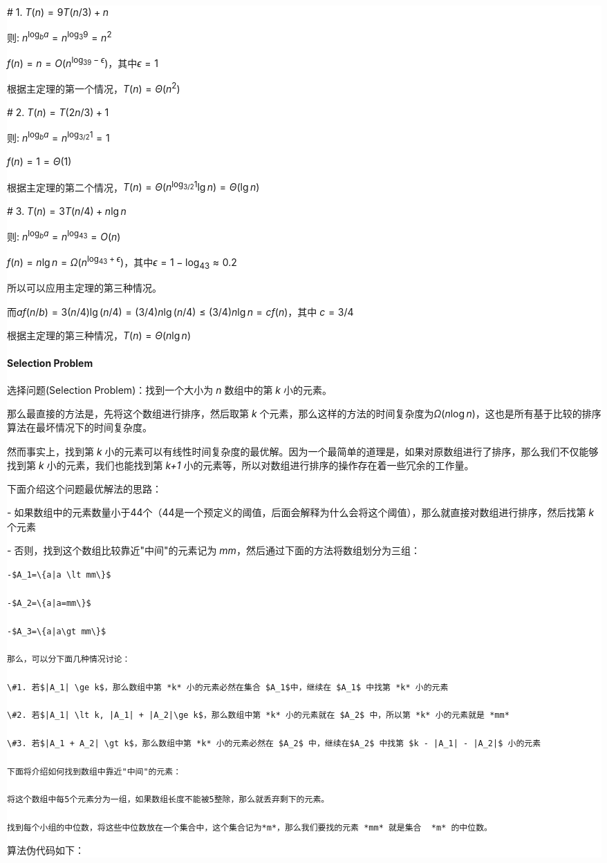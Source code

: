 \# 1. $T(n) = 9T(n/3)+n$

则: $n^{\log_ba} = n^{\log_3 9}=n^2$

$f(n)=n=O(n^{\log_39 -\epsilon})$，其中$\epsilon =1$

根据主定理的第一个情况，$T(n)=\Theta(n^2)$

\# 2. $T(n)=T(2n/3)+1$

则: $n^{\log_ba}=n^{\log_{3/2}1} = 1$

$f(n) = 1 = \Theta(1)$

根据主定理的第二个情况，$T(n)=\Theta(n^{\log_{3/2}1}\lg n) = \Theta(\lg n)$

\# 3. $T(n)=3T(n/4)+n\lg n$

则: $n^{\log_b a} = n^{\log_43} = O(n)$

$f(n) = n\lg n = \Omega(n^{\log_43+\epsilon})$，其中$\epsilon = 1 - \log_43\approx 0.2$

所以可以应用主定理的第三种情况。

而$af(n/b) = 3(n/4)\lg(n/4) = (3/4)n\lg(n/4) \le (3/4)n\lg n = cf(n)$，其中 $c = 3/4$

根据主定理的第三种情况，$T(n) = \Theta(n\lg n)$

#### Selection Problem

选择问题(Selection Problem)：找到一个大小为 *n* 数组中的第 *k* 小的元素。

那么最直接的方法是，先将这个数组进行排序，然后取第 *k* 个元素，那么这样的方法的时间复杂度为$\Omega(n\log n)$，这也是所有基于比较的排序算法在最坏情况下的时间复杂度。

然而事实上，找到第 *k* 小的元素可以有线性时间复杂度的最优解。因为一个最简单的道理是，如果对原数组进行了排序，那么我们不仅能够找到第 *k* 小的元素，我们也能找到第 *k+1* 小的元素等，所以对数组进行排序的操作存在着一些冗余的工作量。

下面介绍这个问题最优解法的思路：

\- 如果数组中的元素数量小于44个（44是一个预定义的阈值，后面会解释为什么会将这个阈值），那么就直接对数组进行排序，然后找第 *k* 个元素

\- 否则，找到这个数组比较靠近"中间"的元素记为 *mm*，然后通过下面的方法将数组划分为三组：

    -$A_1=\{a|a \lt mm\}$
    
    -$A_2=\{a|a=mm\}$
    
    -$A_3=\{a|a\gt mm\}$
    
    那么，可以分下面几种情况讨论：
    
    \#1. 若$|A_1| \ge k$，那么数组中第 *k* 小的元素必然在集合 $A_1$中，继续在 $A_1$ 中找第 *k* 小的元素
    
    \#2. 若$|A_1| \lt k, |A_1| + |A_2|\ge k$，那么数组中第 *k* 小的元素就在 $A_2$ 中，所以第 *k* 小的元素就是 *mm*
    
    \#3. 若$|A_1 + A_2| \gt k$，那么数组中第 *k* 小的元素必然在 $A_2$ 中，继续在$A_2$ 中找第 $k - |A_1| - |A_2|$ 小的元素
    
    下面将介绍如何找到数组中靠近"中间"的元素：
    
    将这个数组中每5个元素分为一组，如果数组长度不能被5整除，那么就丢弃剩下的元素。
    
    找到每个小组的中位数，将这些中位数放在一个集合中，这个集合记为*m*，那么我们要找的元素 *mm* 就是集合 	*m* 的中位数。

算法伪代码如下：
